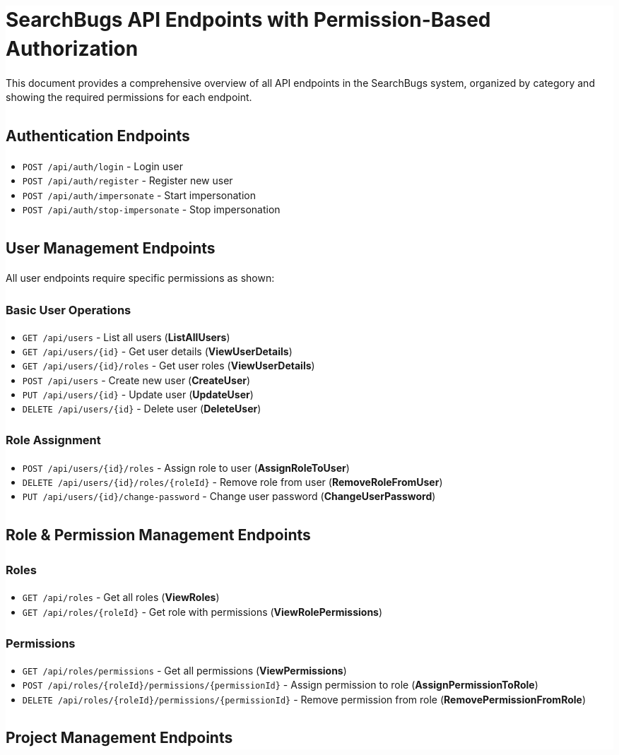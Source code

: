 # SearchBugs API Endpoints with Permission-Based Authorization

This document provides a comprehensive overview of all API endpoints in the SearchBugs system, organized by category and showing the required permissions for each endpoint.

## Authentication Endpoints

- `POST /api/auth/login` - Login user
- `POST /api/auth/register` - Register new user
- `POST /api/auth/impersonate` - Start impersonation
- `POST /api/auth/stop-impersonate` - Stop impersonation

## User Management Endpoints

All user endpoints require specific permissions as shown:

### Basic User Operations

- `GET /api/users` - List all users (**ListAllUsers**)
- `GET /api/users/{id}` - Get user details (**ViewUserDetails**)
- `GET /api/users/{id}/roles` - Get user roles (**ViewUserDetails**)
- `POST /api/users` - Create new user (**CreateUser**)
- `PUT /api/users/{id}` - Update user (**UpdateUser**)
- `DELETE /api/users/{id}` - Delete user (**DeleteUser**)

### Role Assignment

- `POST /api/users/{id}/roles` - Assign role to user (**AssignRoleToUser**)
- `DELETE /api/users/{id}/roles/{roleId}` - Remove role from user (**RemoveRoleFromUser**)
- `PUT /api/users/{id}/change-password` - Change user password (**ChangeUserPassword**)

## Role & Permission Management Endpoints

### Roles

- `GET /api/roles` - Get all roles (**ViewRoles**)
- `GET /api/roles/{roleId}` - Get role with permissions (**ViewRolePermissions**)

### Permissions

- `GET /api/roles/permissions` - Get all permissions (**ViewPermissions**)
- `POST /api/roles/{roleId}/permissions/{permissionId}` - Assign permission to role (**AssignPermissionToRole**)
- `DELETE /api/roles/{roleId}/permissions/{permissionId}` - Remove permission from role (**RemovePermissionFromRole**)

## Project Management Endpoints
